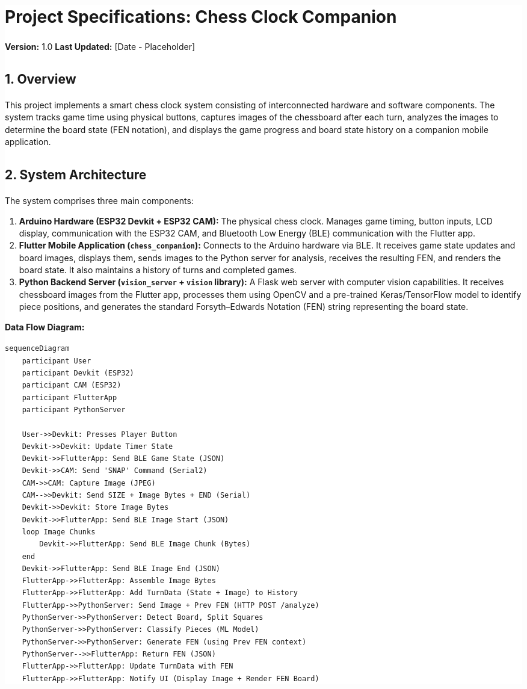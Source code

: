 # Project Specifications: Chess Clock Companion

**Version:** 1.0
**Last Updated:** [Date - Placeholder]

## 1. Overview

This project implements a smart chess clock system consisting of interconnected hardware and software components. The system tracks game time using physical buttons, captures images of the chessboard after each turn, analyzes the images to determine the board state (FEN notation), and displays the game progress and board state history on a companion mobile application.

## 2. System Architecture

The system comprises three main components:

1.  **Arduino Hardware (ESP32 Devkit + ESP32 CAM):** The physical chess clock. Manages game timing, button inputs, LCD display, communication with the ESP32 CAM, and Bluetooth Low Energy (BLE) communication with the Flutter app.
2.  **Flutter Mobile Application (`chess_companion`):** Connects to the Arduino hardware via BLE. It receives game state updates and board images, displays them, sends images to the Python server for analysis, receives the resulting FEN, and renders the board state. It also maintains a history of turns and completed games.
3.  **Python Backend Server (`vision_server` + `vision` library):** A Flask web server with computer vision capabilities. It receives chessboard images from the Flutter app, processes them using OpenCV and a pre-trained Keras/TensorFlow model to identify piece positions, and generates the standard Forsyth–Edwards Notation (FEN) string representing the board state.

**Data Flow Diagram:**

```mermaid
sequenceDiagram
    participant User
    participant Devkit (ESP32)
    participant CAM (ESP32)
    participant FlutterApp
    participant PythonServer

    User->>Devkit: Presses Player Button
    Devkit->>Devkit: Update Timer State
    Devkit->>FlutterApp: Send BLE Game State (JSON)
    Devkit->>CAM: Send 'SNAP' Command (Serial2)
    CAM->>CAM: Capture Image (JPEG)
    CAM-->>Devkit: Send SIZE + Image Bytes + END (Serial)
    Devkit->>Devkit: Store Image Bytes
    Devkit->>FlutterApp: Send BLE Image Start (JSON)
    loop Image Chunks
        Devkit->>FlutterApp: Send BLE Image Chunk (Bytes)
    end
    Devkit->>FlutterApp: Send BLE Image End (JSON)
    FlutterApp->>FlutterApp: Assemble Image Bytes
    FlutterApp->>FlutterApp: Add TurnData (State + Image) to History
    FlutterApp->>PythonServer: Send Image + Prev FEN (HTTP POST /analyze)
    PythonServer->>PythonServer: Detect Board, Split Squares
    PythonServer->>PythonServer: Classify Pieces (ML Model)
    PythonServer->>PythonServer: Generate FEN (using Prev FEN context)
    PythonServer-->>FlutterApp: Return FEN (JSON)
    FlutterApp->>FlutterApp: Update TurnData with FEN
    FlutterApp->>FlutterApp: Notify UI (Display Image + Render FEN Board)
```

